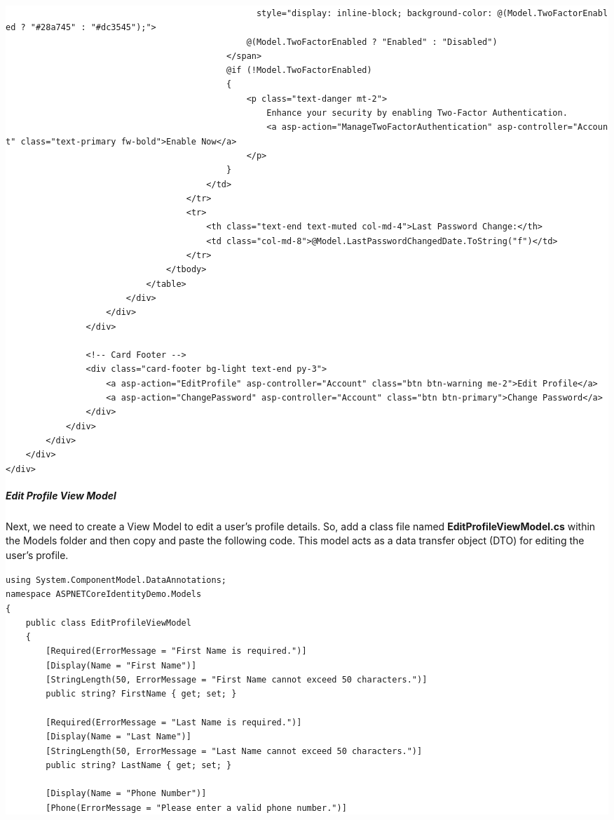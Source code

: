 ```
                                                  style="display: inline-block; background-color: @(Model.TwoFactorEnabled ? "#28a745" : "#dc3545");">
                                                @(Model.TwoFactorEnabled ? "Enabled" : "Disabled")
                                            </span>
                                            @if (!Model.TwoFactorEnabled)
                                            {
                                                <p class="text-danger mt-2">
                                                    Enhance your security by enabling Two-Factor Authentication.
                                                    <a asp-action="ManageTwoFactorAuthentication" asp-controller="Account" class="text-primary fw-bold">Enable Now</a>
                                                </p>
                                            }
                                        </td>
                                    </tr>
                                    <tr>
                                        <th class="text-end text-muted col-md-4">Last Password Change:</th>
                                        <td class="col-md-8">@Model.LastPasswordChangedDate.ToString("f")</td>
                                    </tr>
                                </tbody>
                            </table>
                        </div>
                    </div>
                </div>

                <!-- Card Footer -->
                <div class="card-footer bg-light text-end py-3">
                    <a asp-action="EditProfile" asp-controller="Account" class="btn btn-warning me-2">Edit Profile</a>
                    <a asp-action="ChangePassword" asp-controller="Account" class="btn btn-primary">Change Password</a>
                </div>
            </div>
        </div>
    </div>
</div>
```

##### **Edit Profile View Model**

Next, we need to create a View Model to edit a user’s profile details. So, add a class file named **EditProfileViewModel.cs** within the Models folder and then copy and paste the following code. This model acts as a data transfer object (DTO) for editing the user’s profile.

```
using System.ComponentModel.DataAnnotations;
namespace ASPNETCoreIdentityDemo.Models
{
    public class EditProfileViewModel
    {
        [Required(ErrorMessage = "First Name is required.")]
        [Display(Name = "First Name")]
        [StringLength(50, ErrorMessage = "First Name cannot exceed 50 characters.")]
        public string? FirstName { get; set; }

        [Required(ErrorMessage = "Last Name is required.")]
        [Display(Name = "Last Name")]
        [StringLength(50, ErrorMessage = "Last Name cannot exceed 50 characters.")]
        public string? LastName { get; set; }

        [Display(Name = "Phone Number")]
        [Phone(ErrorMessage = "Please enter a valid phone number.")]
```